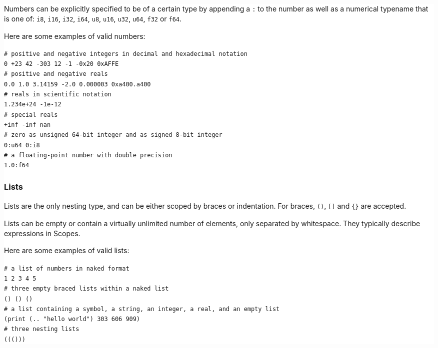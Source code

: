 Numbers can be explicitly specified to be of a certain type by appending a `:`
to the number as well as a numerical typename that is one of: `i8`, `i16`,
`i32`, `i64`, `u8`, `u16`, `u32`, `u64`, `f32` or `f64`.

Here are some examples of valid numbers:

    # positive and negative integers in decimal and hexadecimal notation
    0 +23 42 -303 12 -1 -0x20 0xAFFE
    # positive and negative reals
    0.0 1.0 3.14159 -2.0 0.000003 0xa400.a400
    # reals in scientific notation
    1.234e+24 -1e-12
    # special reals
    +inf -inf nan
    # zero as unsigned 64-bit integer and as signed 8-bit integer
    0:u64 0:i8
    # a floating-point number with double precision
    1.0:f64

### Lists ###

Lists are the only nesting type, and can be either scoped by braces or
indentation. For braces, `()`, `[]` and `{}` are accepted.

Lists can be empty or contain a virtually unlimited number of elements,
only separated by whitespace. They typically describe expressions in Scopes.

Here are some examples of valid lists:

    # a list of numbers in naked format
    1 2 3 4 5
    # three empty braced lists within a naked list
    () () ()
    # a list containing a symbol, a string, an integer, a real, and an empty list
    (print (.. "hello world") 303 606 909)
    # three nesting lists
    ((()))
